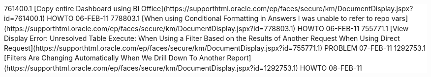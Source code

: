 <td >761400.1
</td>

<td >[Copy entire Dashboard using BI Office](https://supporthtml.oracle.com/ep/faces/secure/km/DocumentDisplay.jspx?id=761400.1)
</td>

<td >HOWTO
</td>

<td >06-FEB-11
</td>
</tr>
<tr >

<td >778803.1
</td>

<td >[When using Conditional Formatting in Answers I was unable to refer to repo vars](https://supporthtml.oracle.com/ep/faces/secure/km/DocumentDisplay.jspx?id=778803.1)
</td>

<td >HOWTO
</td>

<td >06-FEB-11
</td>
</tr>
<tr >

<td >755771.1
</td>

<td >[View Display Error: Unresolved Table Execute: When Using a Filter Based on the Results of Another Request When Using Direct Request](https://supporthtml.oracle.com/ep/faces/secure/km/DocumentDisplay.jspx?id=755771.1)
</td>

<td >PROBLEM
</td>

<td >07-FEB-11
</td>
</tr>
<tr >

<td >1292753.1
</td>

<td >[Filters Are Changing Automatically When We Drill Down To Another Report](https://supporthtml.oracle.com/ep/faces/secure/km/DocumentDisplay.jspx?id=1292753.1)
</td>

<td >HOWTO
</td>

<td >08-FEB-11
</td>
</tr>
<tr >
